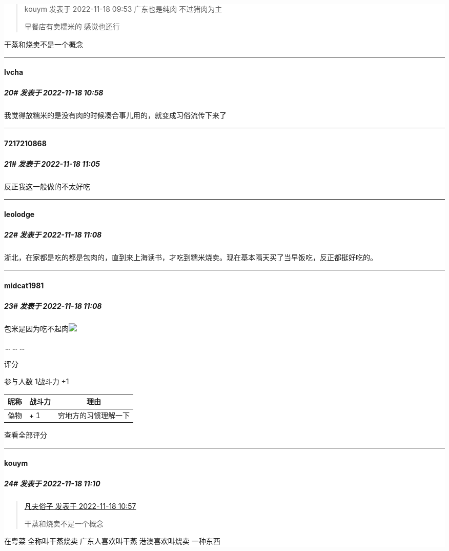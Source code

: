 <blockquote>kouym 发表于 2022-11-18 09:53
广东也是纯肉 不过猪肉为主

早餐店有卖糯米的 感觉也还行</blockquote>
干蒸和烧卖不是一个概念

*****

####  lvcha  
##### 20#       发表于 2022-11-18 10:58

我觉得放糯米的是没有肉的时候凑合事儿用的，就变成习俗流传下来了

*****

####  7217210868  
##### 21#       发表于 2022-11-18 11:05

反正我这一般做的不太好吃

*****

####  leolodge  
##### 22#       发表于 2022-11-18 11:08

浙北，在家都是吃的都是包肉的，直到来上海读书，才吃到糯米烧卖。现在基本隔天买了当早饭吃，反正都挺好吃的。

*****

####  midcat1981  
##### 23#       发表于 2022-11-18 11:08

包米是因为吃不起肉<img src="https://static.saraba1st.com/image/smiley/face2017/067.png" referrerpolicy="no-referrer">

﹍﹍﹍

评分

 参与人数 1战斗力 +1

|昵称|战斗力|理由|
|----|---|---|
| 偽物| + 1|穷地方的习惯理解一下|

查看全部评分

*****

####  kouym  
##### 24#       发表于 2022-11-18 11:10

<blockquote><a href="httphttps://bbs.saraba1st.com/2b/forum.php?mod=redirect&amp;goto=findpost&amp;pid=58485049&amp;ptid=2105631" target="_blank">凡夫俗子 发表于 2022-11-18 10:57</a>

干蒸和烧卖不是一个概念</blockquote>
在粤菜 全称叫干蒸烧卖 广东人喜欢叫干蒸 港澳喜欢叫烧卖 一种东西
